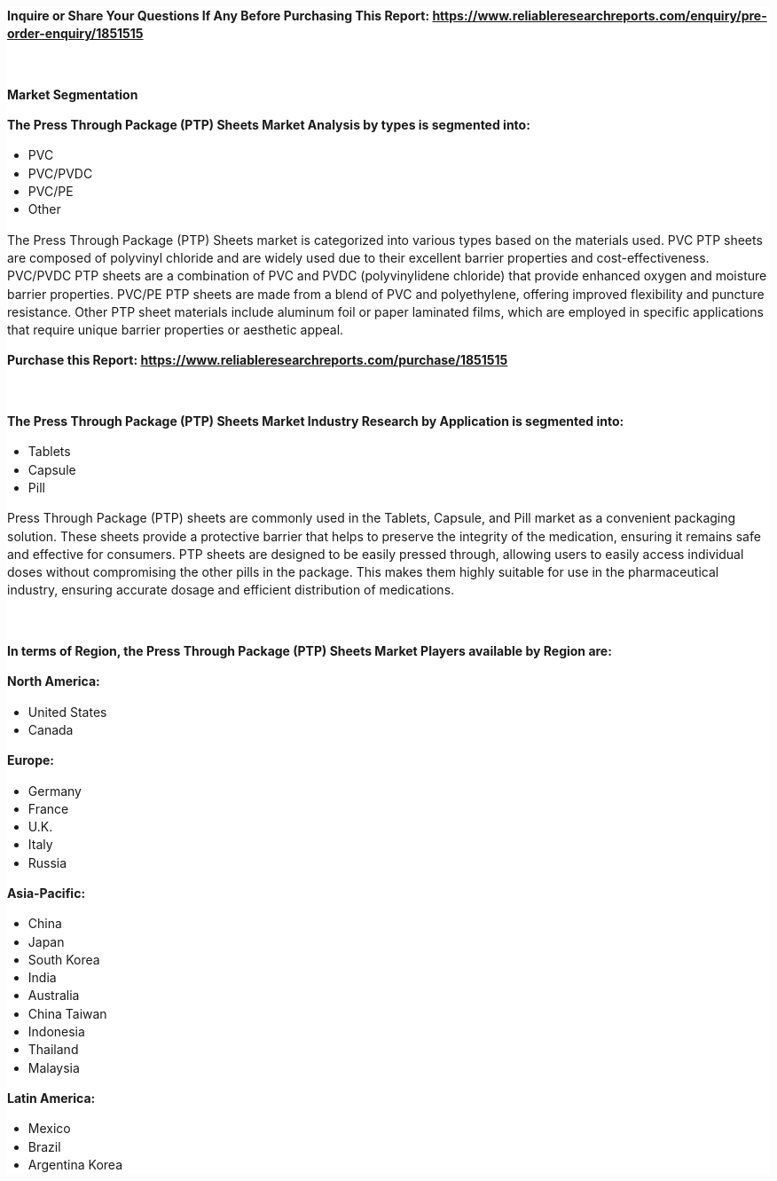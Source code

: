 <p><strong>Inquire or Share Your Questions If Any Before Purchasing This Report: <a href="https://www.reliableresearchreports.com/enquiry/pre-order-enquiry/1851515">https://www.reliableresearchreports.com/enquiry/pre-order-enquiry/1851515</a></strong></p>
<p>&nbsp;</p>
<p><strong>Market Segmentation</strong></p>
<p><strong>The Press Through Package (PTP) Sheets Market Analysis by types is segmented into:</strong></p>
<p><ul><li>PVC</li><li>PVC/PVDC</li><li>PVC/PE</li><li>Other</li></ul></p>
<p><p>The Press Through Package (PTP) Sheets market is categorized into various types based on the materials used. PVC PTP sheets are composed of polyvinyl chloride and are widely used due to their excellent barrier properties and cost-effectiveness. PVC/PVDC PTP sheets are a combination of PVC and PVDC (polyvinylidene chloride) that provide enhanced oxygen and moisture barrier properties. PVC/PE PTP sheets are made from a blend of PVC and polyethylene, offering improved flexibility and puncture resistance. Other PTP sheet materials include aluminum foil or paper laminated films, which are employed in specific applications that require unique barrier properties or aesthetic appeal.</p></p>
<p><strong>Purchase this Report:&nbsp;<a href="https://www.reliableresearchreports.com/purchase/1851515">https://www.reliableresearchreports.com/purchase/1851515</a></strong></p>
<p>&nbsp;</p>
<p><strong>The Press Through Package (PTP) Sheets Market Industry Research by Application is segmented into:</strong></p>
<p><ul><li>Tablets</li><li>Capsule</li><li>Pill</li></ul></p>
<p><p>Press Through Package (PTP) sheets are commonly used in the Tablets, Capsule, and Pill market as a convenient packaging solution. These sheets provide a protective barrier that helps to preserve the integrity of the medication, ensuring it remains safe and effective for consumers. PTP sheets are designed to be easily pressed through, allowing users to easily access individual doses without compromising the other pills in the package. This makes them highly suitable for use in the pharmaceutical industry, ensuring accurate dosage and efficient distribution of medications.</p></p>
<p>&nbsp;</p>
<p><strong>In terms of Region, the Press Through Package (PTP) Sheets Market Players available by Region are:</strong></p>
<p>
    <p> <strong> North America: </strong>
        <ul>
            <li>United States</li>
            <li>Canada</li>
        </ul>
        </p> 
    <p> <strong> Europe: </strong>
        <ul>
            <li>Germany</li>
            <li>France</li>
            <li>U.K.</li>
            <li>Italy</li>
            <li>Russia</li>
        </ul>
        </p> 
    <p> <strong> Asia-Pacific: </strong>
        <ul>
            <li>China</li>
            <li>Japan</li>
            <li>South Korea</li>
            <li>India</li>
            <li>Australia</li>
            <li>China Taiwan</li>
            <li>Indonesia</li>
            <li>Thailand</li>
            <li>Malaysia</li>
        </ul>
        </p> 
    <p> <strong> Latin America: </strong>
        <ul>
            <li>Mexico</li>
            <li>Brazil</li>
            <li>Argentina Korea</li>